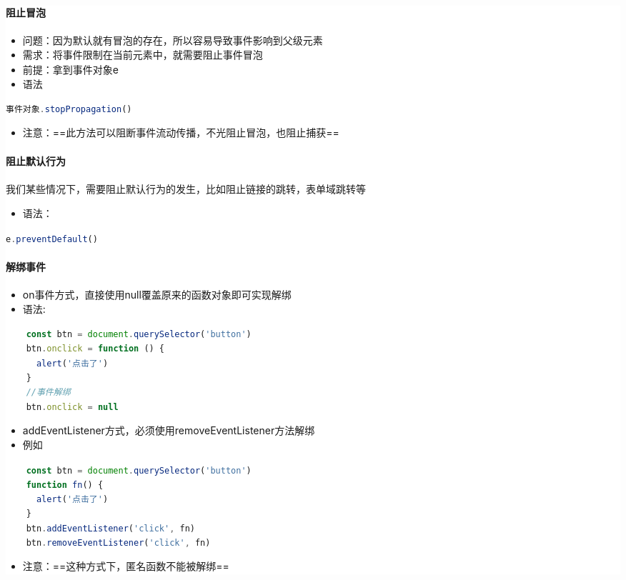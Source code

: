 

#### 阻止冒泡

- 问题：因为默认就有冒泡的存在，所以容易导致事件影响到父级元素
- 需求：将事件限制在当前元素中，就需要阻止事件冒泡
- 前提：拿到事件对象e
- 语法

```javascript
事件对象.stopPropagation()
```

- 注意：==此方法可以阻断事件流动传播，不光阻止冒泡，也阻止捕获==




#### 阻止默认行为

我们某些情况下，需要阻止默认行为的发生，比如阻止链接的跳转，表单域跳转等

- 语法：

```javascript
e.preventDefault()
```








#### 解绑事件

- on事件方式，直接使用null覆盖原来的函数对象即可实现解绑
- 语法:

```javascript
    const btn = document.querySelector('button')
    btn.onclick = function () {
      alert('点击了')
    }
    //事件解绑
    btn.onclick = null
```

- addEventListener方式，必须使用removeEventListener方法解绑
- 例如

```javascript
    const btn = document.querySelector('button')
    function fn() {
      alert('点击了')
    }
    btn.addEventListener('click', fn)
    btn.removeEventListener('click', fn)
```

- 注意：==这种方式下，匿名函数不能被解绑==
